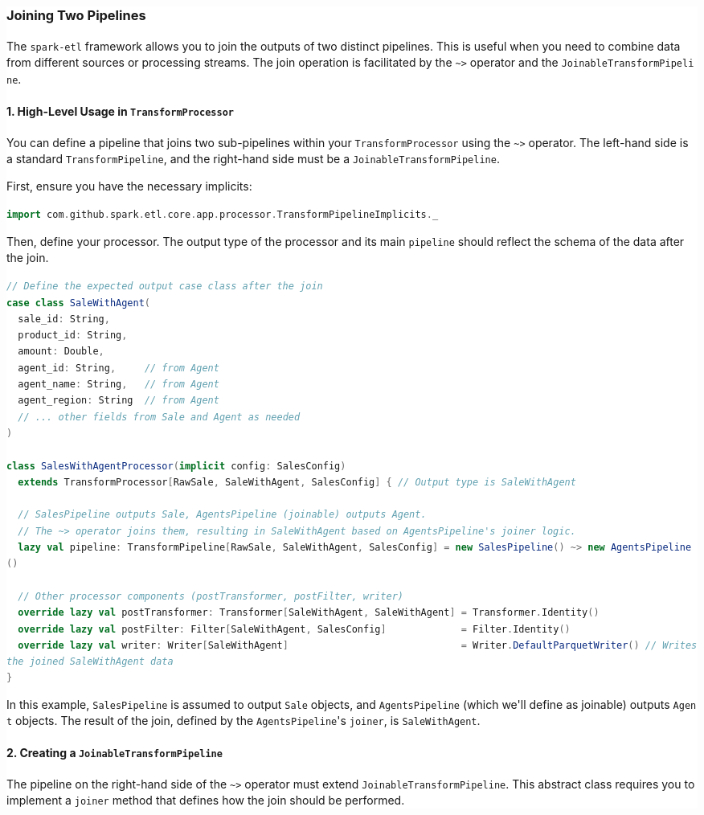 ### Joining Two Pipelines

The `spark-etl` framework allows you to join the outputs of two distinct pipelines. This is useful when you need to combine data from different sources or processing streams. The join operation is facilitated by the `~>` operator and the `JoinableTransformPipeline`.

#### 1. High-Level Usage in `TransformProcessor`

You can define a pipeline that joins two sub-pipelines within your `TransformProcessor` using the `~>` operator. The left-hand side is a standard `TransformPipeline`, and the right-hand side must be a `JoinableTransformPipeline`.

First, ensure you have the necessary implicits:
```scala
import com.github.spark.etl.core.app.processor.TransformPipelineImplicits._
```

Then, define your processor. The output type of the processor and its main `pipeline` should reflect the schema of the data after the join.
```scala
// Define the expected output case class after the join
case class SaleWithAgent(
  sale_id: String,
  product_id: String,
  amount: Double,
  agent_id: String,     // from Agent
  agent_name: String,   // from Agent
  agent_region: String  // from Agent
  // ... other fields from Sale and Agent as needed
)

class SalesWithAgentProcessor(implicit config: SalesConfig)
  extends TransformProcessor[RawSale, SaleWithAgent, SalesConfig] { // Output type is SaleWithAgent

  // SalesPipeline outputs Sale, AgentsPipeline (joinable) outputs Agent.
  // The ~> operator joins them, resulting in SaleWithAgent based on AgentsPipeline's joiner logic.
  lazy val pipeline: TransformPipeline[RawSale, SaleWithAgent, SalesConfig] = new SalesPipeline() ~> new AgentsPipeline()

  // Other processor components (postTransformer, postFilter, writer)
  override lazy val postTransformer: Transformer[SaleWithAgent, SaleWithAgent] = Transformer.Identity()
  override lazy val postFilter: Filter[SaleWithAgent, SalesConfig]             = Filter.Identity()
  override lazy val writer: Writer[SaleWithAgent]                              = Writer.DefaultParquetWriter() // Writes the joined SaleWithAgent data
}
```
In this example, `SalesPipeline` is assumed to output `Sale` objects, and `AgentsPipeline` (which we'll define as joinable) outputs `Agent` objects. The result of the join, defined by the `AgentsPipeline`'s `joiner`, is `SaleWithAgent`.

#### 2. Creating a `JoinableTransformPipeline`

The pipeline on the right-hand side of the `~>` operator must extend `JoinableTransformPipeline`. This abstract class requires you to implement a `joiner` method that defines how the join should be performed.
